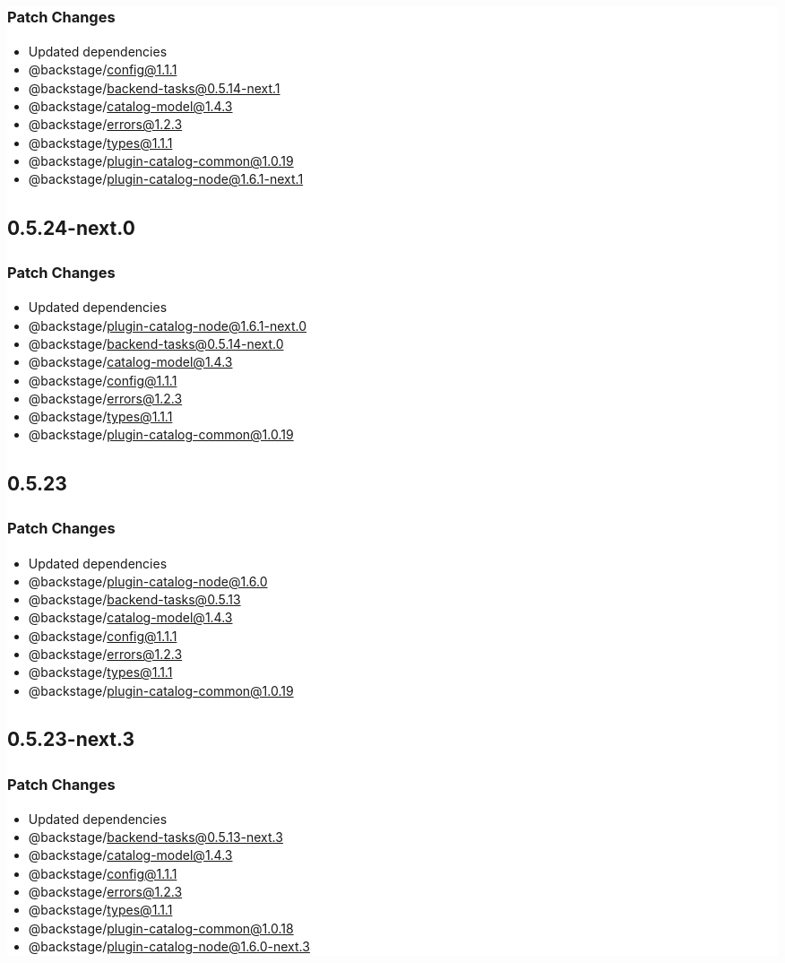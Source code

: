 ### Patch Changes

- Updated dependencies
 - @backstage/config@1.1.1
 - @backstage/backend-tasks@0.5.14-next.1
 - @backstage/catalog-model@1.4.3
 - @backstage/errors@1.2.3
 - @backstage/types@1.1.1
 - @backstage/plugin-catalog-common@1.0.19
 - @backstage/plugin-catalog-node@1.6.1-next.1

## 0.5.24-next.0

### Patch Changes

- Updated dependencies
 - @backstage/plugin-catalog-node@1.6.1-next.0
 - @backstage/backend-tasks@0.5.14-next.0
 - @backstage/catalog-model@1.4.3
 - @backstage/config@1.1.1
 - @backstage/errors@1.2.3
 - @backstage/types@1.1.1
 - @backstage/plugin-catalog-common@1.0.19

## 0.5.23

### Patch Changes

- Updated dependencies
 - @backstage/plugin-catalog-node@1.6.0
 - @backstage/backend-tasks@0.5.13
 - @backstage/catalog-model@1.4.3
 - @backstage/config@1.1.1
 - @backstage/errors@1.2.3
 - @backstage/types@1.1.1
 - @backstage/plugin-catalog-common@1.0.19

## 0.5.23-next.3

### Patch Changes

- Updated dependencies
 - @backstage/backend-tasks@0.5.13-next.3
 - @backstage/catalog-model@1.4.3
 - @backstage/config@1.1.1
 - @backstage/errors@1.2.3
 - @backstage/types@1.1.1
 - @backstage/plugin-catalog-common@1.0.18
 - @backstage/plugin-catalog-node@1.6.0-next.3
